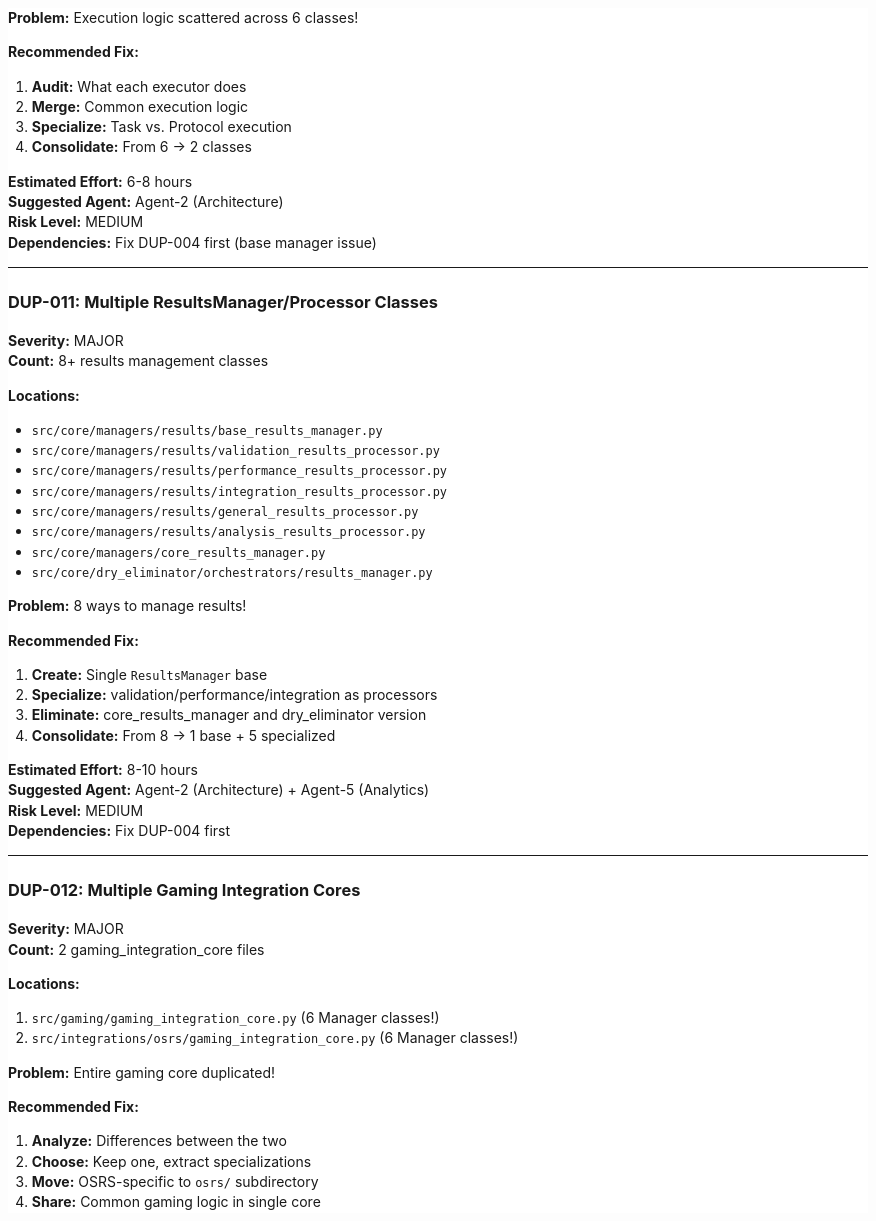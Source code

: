 **Problem:** Execution logic scattered across 6 classes!

**Recommended Fix:**
1. **Audit:** What each executor does
2. **Merge:** Common execution logic
3. **Specialize:** Task vs. Protocol execution
4. **Consolidate:** From 6 → 2 classes

**Estimated Effort:** 6-8 hours  
**Suggested Agent:** Agent-2 (Architecture)  
**Risk Level:** MEDIUM  
**Dependencies:** Fix DUP-004 first (base manager issue)

---

### **DUP-011: Multiple ResultsManager/Processor Classes**
**Severity:** MAJOR  
**Count:** 8+ results management classes

**Locations:**
- `src/core/managers/results/base_results_manager.py`
- `src/core/managers/results/validation_results_processor.py`
- `src/core/managers/results/performance_results_processor.py`
- `src/core/managers/results/integration_results_processor.py`
- `src/core/managers/results/general_results_processor.py`
- `src/core/managers/results/analysis_results_processor.py`
- `src/core/managers/core_results_manager.py`
- `src/core/dry_eliminator/orchestrators/results_manager.py`

**Problem:** 8 ways to manage results!

**Recommended Fix:**
1. **Create:** Single `ResultsManager` base
2. **Specialize:** validation/performance/integration as processors
3. **Eliminate:** core_results_manager and dry_eliminator version
4. **Consolidate:** From 8 → 1 base + 5 specialized

**Estimated Effort:** 8-10 hours  
**Suggested Agent:** Agent-2 (Architecture) + Agent-5 (Analytics)  
**Risk Level:** MEDIUM  
**Dependencies:** Fix DUP-004 first

---

### **DUP-012: Multiple Gaming Integration Cores**
**Severity:** MAJOR  
**Count:** 2 gaming_integration_core files

**Locations:**
1. `src/gaming/gaming_integration_core.py` (6 Manager classes!)
2. `src/integrations/osrs/gaming_integration_core.py` (6 Manager classes!)

**Problem:** Entire gaming core duplicated!

**Recommended Fix:**
1. **Analyze:** Differences between the two
2. **Choose:** Keep one, extract specializations
3. **Move:** OSRS-specific to `osrs/` subdirectory
4. **Share:** Common gaming logic in single core
